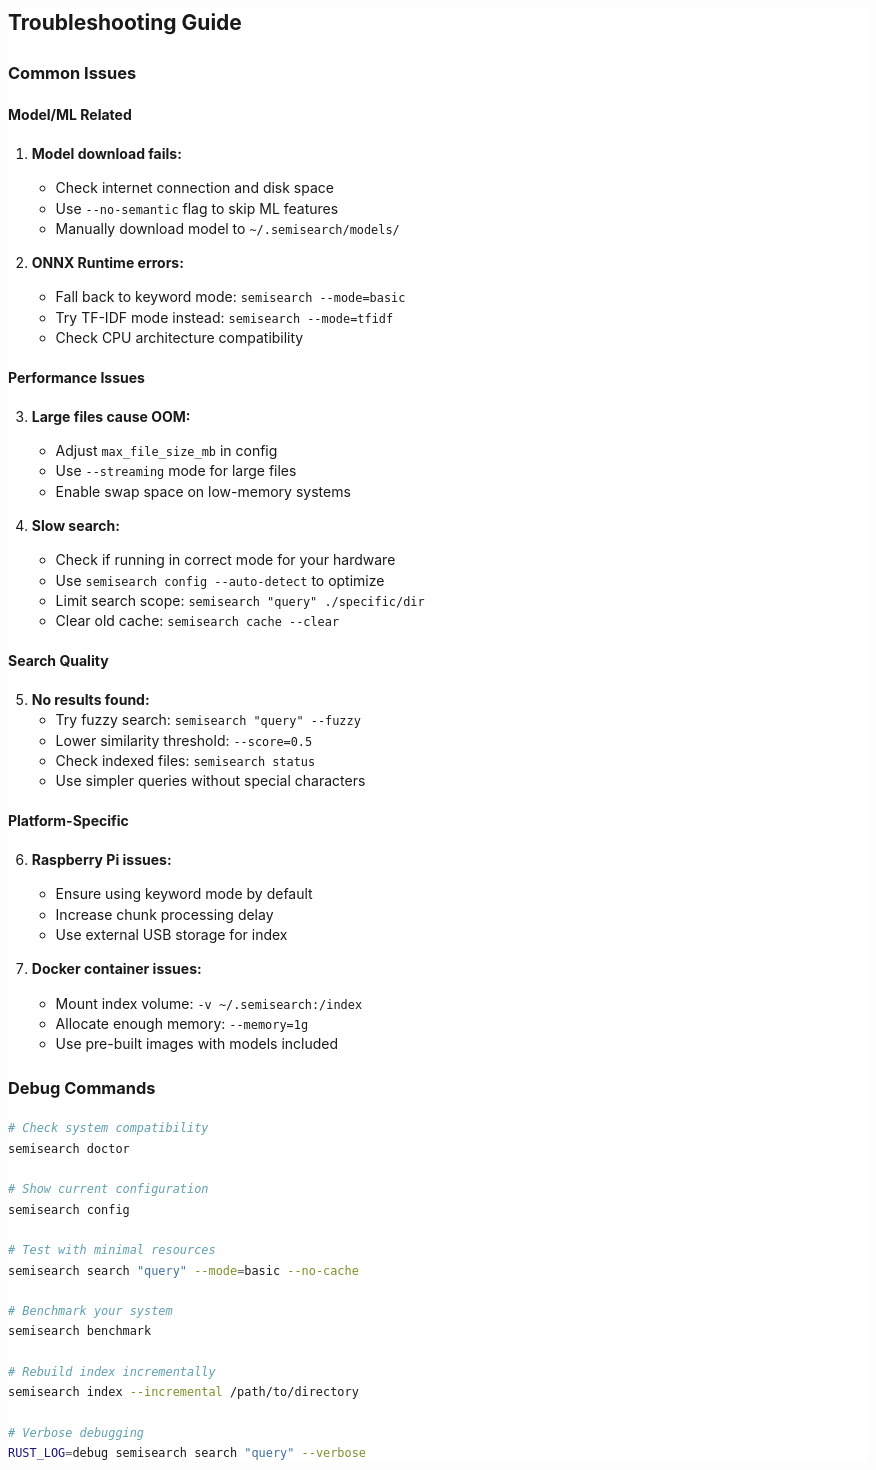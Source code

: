 ## Troubleshooting Guide

### Common Issues

#### Model/ML Related
1. **Model download fails:** 
   - Check internet connection and disk space
   - Use `--no-semantic` flag to skip ML features
   - Manually download model to `~/.semisearch/models/`

2. **ONNX Runtime errors:**
   - Fall back to keyword mode: `semisearch --mode=basic`
   - Try TF-IDF mode instead: `semisearch --mode=tfidf`
   - Check CPU architecture compatibility

#### Performance Issues
3. **Large files cause OOM:** 
   - Adjust `max_file_size_mb` in config
   - Use `--streaming` mode for large files
   - Enable swap space on low-memory systems

4. **Slow search:**
   - Check if running in correct mode for your hardware
   - Use `semisearch config --auto-detect` to optimize
   - Limit search scope: `semisearch "query" ./specific/dir`
   - Clear old cache: `semisearch cache --clear`

#### Search Quality
5. **No results found:**
   - Try fuzzy search: `semisearch "query" --fuzzy`
   - Lower similarity threshold: `--score=0.5`
   - Check indexed files: `semisearch status`
   - Use simpler queries without special characters

#### Platform-Specific
6. **Raspberry Pi issues:**
   - Ensure using keyword mode by default
   - Increase chunk processing delay
   - Use external USB storage for index

7. **Docker container issues:**
   - Mount index volume: `-v ~/.semisearch:/index`
   - Allocate enough memory: `--memory=1g`
   - Use pre-built images with models included

### Debug Commands
```bash
# Check system compatibility
semisearch doctor

# Show current configuration
semisearch config

# Test with minimal resources
semisearch search "query" --mode=basic --no-cache

# Benchmark your system
semisearch benchmark

# Rebuild index incrementally
semisearch index --incremental /path/to/directory

# Verbose debugging
RUST_LOG=debug semisearch search "query" --verbose
```
